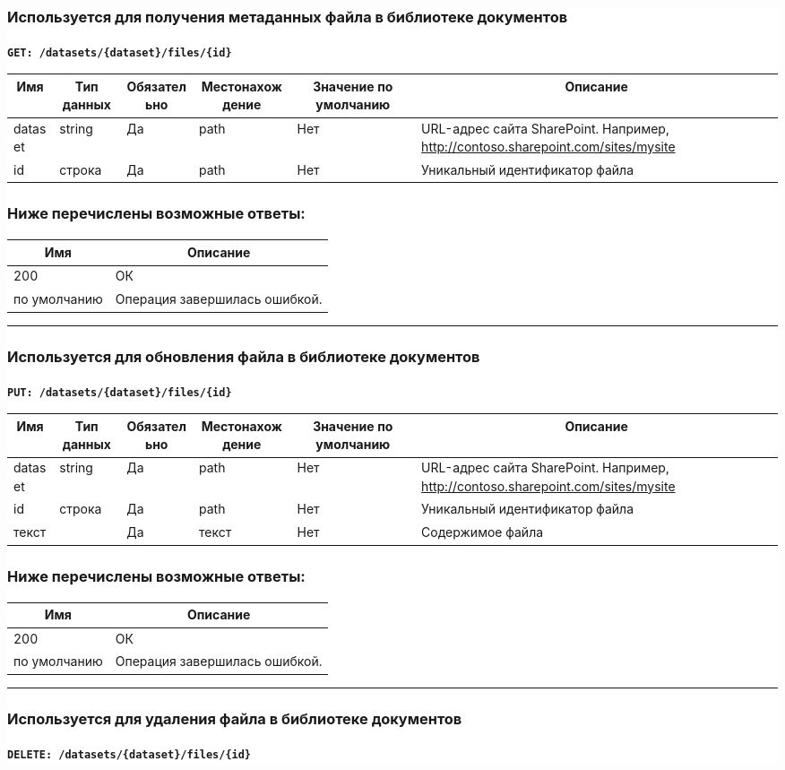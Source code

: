 
### Используется для получения метаданных файла в библиотеке документов
**```GET: /datasets/{dataset}/files/{id}```**



| Имя| Тип данных|Обязательно|Местонахождение|Значение по умолчанию|Описание|
| ---|---|---|---|---|---|
|dataset|string|Да|path|Нет|URL-адрес сайта SharePoint. Например, http://contoso.sharepoint.com/sites/mysite|.
|id|строка|Да|path|Нет|Уникальный идентификатор файла|


### Ниже перечислены возможные ответы:

|Имя|Описание|
|---|---|
|200|ОК|
|по умолчанию|Операция завершилась ошибкой.|
------



### Используется для обновления файла в библиотеке документов
**```PUT: /datasets/{dataset}/files/{id}```**



| Имя| Тип данных|Обязательно|Местонахождение|Значение по умолчанию|Описание|
| ---|---|---|---|---|---|
|dataset|string|Да|path|Нет|URL-адрес сайта SharePoint. Например, http://contoso.sharepoint.com/sites/mysite|.
|id|строка|Да|path|Нет|Уникальный идентификатор файла|
|текст| |Да|текст|Нет|Содержимое файла|


### Ниже перечислены возможные ответы:

|Имя|Описание|
|---|---|
|200|ОК|
|по умолчанию|Операция завершилась ошибкой.|
------



### Используется для удаления файла в библиотеке документов
**```DELETE: /datasets/{dataset}/files/{id}```**


